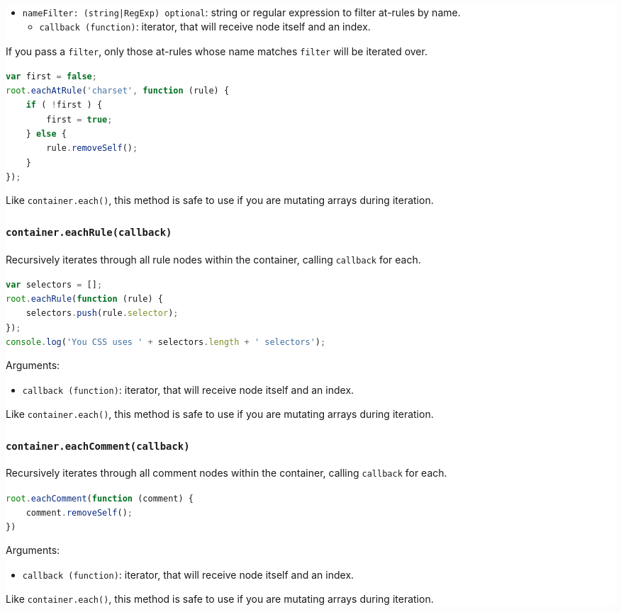 * `nameFilter: (string|RegExp) optional`: string or regular expression to filter
  at-rules by name.
  * `callback (function)`: iterator, that will receive node itself and an index.

If you pass a `filter`, only those at-rules whose name matches `filter`
will be iterated over.

```js
var first = false;
root.eachAtRule('charset', function (rule) {
    if ( !first ) {
        first = true;
    } else {
        rule.removeSelf();
    }
});
```

Like `container.each()`, this method is safe to use if you are mutating arrays
during iteration.

### `container.eachRule(callback)`

Recursively iterates through all rule nodes within the container, calling
`callback` for each.

```js
var selectors = [];
root.eachRule(function (rule) {
    selectors.push(rule.selector);
});
console.log('You CSS uses ' + selectors.length + ' selectors');
```

Arguments:

* `callback (function)`: iterator, that will receive node itself and an index.

Like `container.each()`, this method is safe to use if you are mutating arrays
during iteration.

### `container.eachComment(callback)`

Recursively iterates through all comment nodes within the container, calling
`callback` for each.

```js
root.eachComment(function (comment) {
    comment.removeSelf();
})
```

Arguments:

* `callback (function)`: iterator, that will receive node itself and an index.

Like `container.each()`, this method is safe to use if you are mutating arrays
during iteration.
